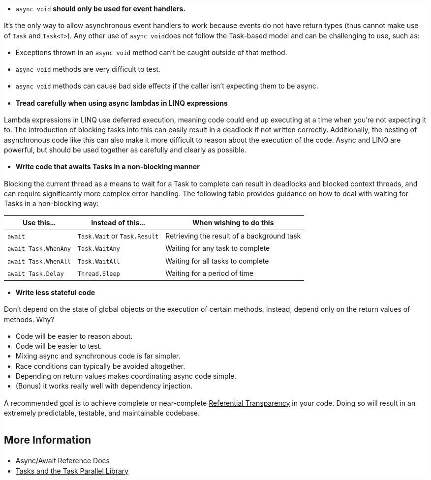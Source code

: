 *   `async void` **should only be used for event handlers.**

It’s the only way to allow asynchronous event handlers to work because events do not have return types (thus cannot make use of `Task` and `Task<T>`). Any other use of ``async void``does not follow the Task-based model and can be challenging to use, such as:

  *   Exceptions thrown in an `async void` method can’t be caught outside of that method.
  *   `async void` methods are very difficult to test.
  *   `async void` methods can cause bad side effects if the caller isn’t expecting them to be async.

*   **Tread carefully when using async lambdas in LINQ expressions**

Lambda expressions in LINQ use deferred execution, meaning code could end up executing at a time when you’re not expecting it to. The introduction of blocking tasks into this can easily result in a deadlock if not written correctly. Additionally, the nesting of asynchronous code like this can also make it more difficult to reason about the execution of the code. Async and LINQ are powerful, but should be used together as carefully and clearly as possible.

*   **Write code that awaits Tasks in a non-blocking manner**

Blocking the current thread as a means to wait for a Task to complete can result in deadlocks and blocked context threads, and can require significantly more complex error-handling. The following table provides guidance on how to deal with waiting for Tasks in a non-blocking way:

| Use this... | Instead of this... | When wishing to do this |
| --- | --- | --- |
| `await` | `Task.Wait` or `Task.Result` | Retrieving the result of a background task |
| `await Task.WhenAny` | `Task.WaitAny` | Waiting for any task to complete |
| `await Task.WhenAll` | `Task.WaitAll` | Waiting for all tasks to complete |
| `await Task.Delay` | `Thread.Sleep` | Waiting for a period of time |

*   **Write less stateful code**

Don’t depend on the state of global objects or the execution of certain methods. Instead, depend only on the return values of methods. Why?

  *   Code will be easier to reason about.
  *   Code will be easier to test.
  *   Mixing async and synchronous code is far simpler.
  *   Race conditions can typically be avoided altogether.
  *   Depending on return values makes coordinating async code simple.
  *   (Bonus) it works really well with dependency injection.

A recommended goal is to achieve complete or near-complete [Referential Transparency](https://en.wikipedia.org/wiki/Referential_transparency_%28computer_science%29) in your code. Doing so will result in an extremely predictable, testable, and maintainable codebase.

## More Information

*   [Async/Await Reference Docs](https://msdn.microsoft.com/en-us/library/hh191443.aspx)
*   [Tasks and the Task Parallel Library](https://msdn.microsoft.com/en-us/library/dd460717%28v=vs.110%29.aspx)